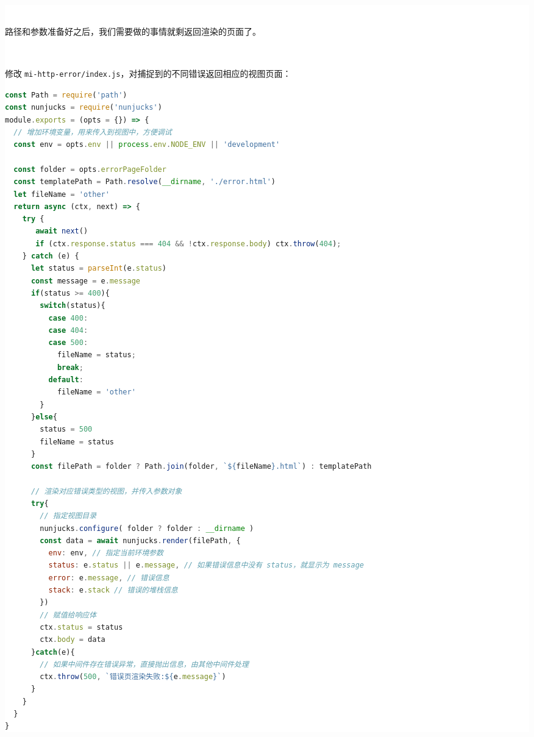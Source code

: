 <br/> 

路径和参数准备好之后，我们需要做的事情就剩返回渲染的页面了。

<br/> 

修改 `mi-http-error/index.js`，对捕捉到的不同错误返回相应的视图页面： 

```js
const Path = require('path') 
const nunjucks = require('nunjucks')
module.exports = (opts = {}) => {
  // 增加环境变量，用来传入到视图中，方便调试
  const env = opts.env || process.env.NODE_ENV || 'development'  

  const folder = opts.errorPageFolder
  const templatePath = Path.resolve(__dirname, './error.html')
  let fileName = 'other'
  return async (ctx, next) => {
    try {
       await next()
       if (ctx.response.status === 404 && !ctx.response.body) ctx.throw(404);
    } catch (e) {
      let status = parseInt(e.status)
      const message = e.message
      if(status >= 400){
        switch(status){
          case 400:
          case 404:
          case 500:
            fileName = status;
            break;
          default:
            fileName = 'other'
        }
      }else{
        status = 500
        fileName = status
      }
      const filePath = folder ? Path.join(folder, `${fileName}.html`) : templatePath
      
      // 渲染对应错误类型的视图，并传入参数对象
      try{
        // 指定视图目录
        nunjucks.configure( folder ? folder : __dirname )
        const data = await nunjucks.render(filePath, {
          env: env, // 指定当前环境参数
          status: e.status || e.message, // 如果错误信息中没有 status，就显示为 message
          error: e.message, // 错误信息
          stack: e.stack // 错误的堆栈信息
        })
        // 赋值给响应体
        ctx.status = status
        ctx.body = data
      }catch(e){
        // 如果中间件存在错误异常，直接抛出信息，由其他中间件处理
        ctx.throw(500, `错误页渲染失败:${e.message}`)
      }
    }
  }
}
``` 
